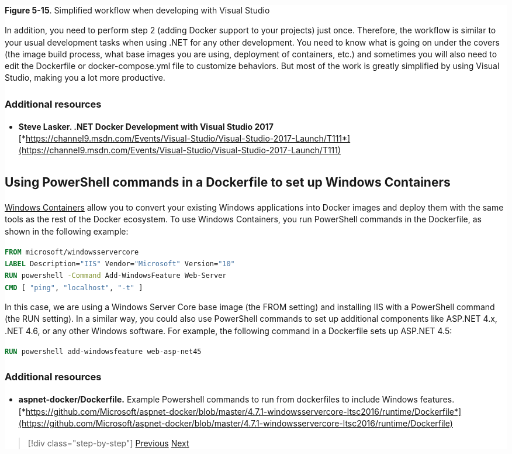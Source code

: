 **Figure 5-15**. Simplified workflow when developing with Visual Studio

In addition, you need to perform step 2 (adding Docker support to your projects) just once. Therefore, the workflow is similar to your usual development tasks when using .NET for any other development. You need to know what is going on under the covers (the image build process, what base images you are using, deployment of containers, etc.) and sometimes you will also need to edit the Dockerfile or docker-compose.yml file to customize behaviors. But most of the work is greatly simplified by using Visual Studio, making you a lot more productive.

### Additional resources

-   **Steve Lasker. .NET Docker Development with Visual Studio 2017** <br/>
    [*https://channel9.msdn.com/Events/Visual-Studio/Visual-Studio-2017-Launch/T111*](https://channel9.msdn.com/Events/Visual-Studio/Visual-Studio-2017-Launch/T111)

## Using PowerShell commands in a Dockerfile to set up Windows Containers 

[Windows Containers](https://docs.microsoft.com/virtualization/windowscontainers/about/index) allow you to convert your existing Windows applications into Docker images and deploy them with the same tools as the rest of the Docker ecosystem. To use Windows Containers, you run PowerShell commands in the Dockerfile, as shown in the following example:

```Dockerfile
FROM microsoft/windowsservercore
LABEL Description="IIS" Vendor="Microsoft" Version="10"
RUN powershell -Command Add-WindowsFeature Web-Server
CMD [ "ping", "localhost", "-t" ]
```

In this case, we are using a Windows Server Core base image (the FROM setting) and installing IIS with a PowerShell command (the RUN setting). In a similar way, you could also use PowerShell commands to set up additional components like ASP.NET 4.x, .NET 4.6, or any other Windows software. For example, the following command in a Dockerfile sets up ASP.NET 4.5:

```Dockerfile
RUN powershell add-windowsfeature web-asp-net45
```

### Additional resources

-   **aspnet-docker/Dockerfile.** Example Powershell commands to run from dockerfiles to include Windows features.<br/>
    [*https://github.com/Microsoft/aspnet-docker/blob/master/4.7.1-windowsservercore-ltsc2016/runtime/Dockerfile*](https://github.com/Microsoft/aspnet-docker/blob/master/4.7.1-windowsservercore-ltsc2016/runtime/Dockerfile)

>[!div class="step-by-step"]
[Previous](index.md)
[Next](../net-core-single-containers-linux-windows-server-hosts/index.md)
